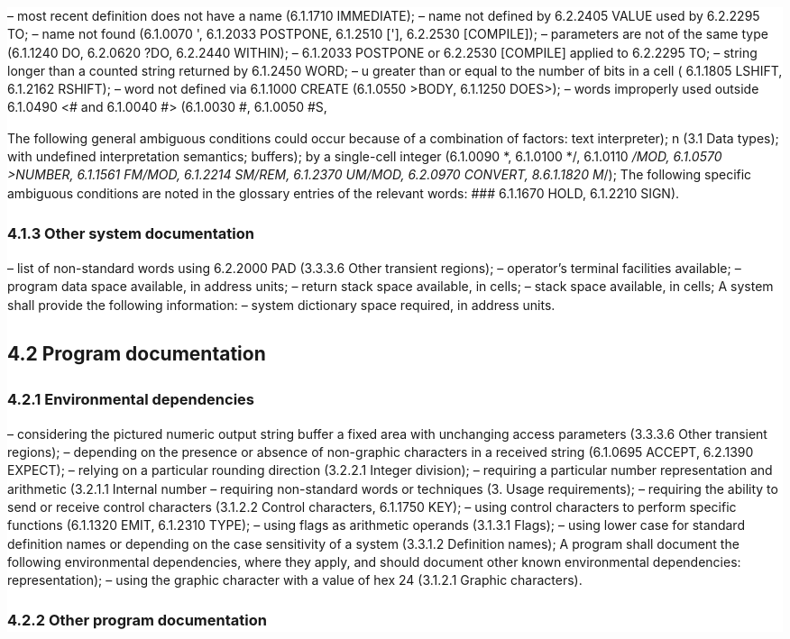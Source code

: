 – most recent definition does not have a name (6.1.1710 IMMEDIATE); 
– name not defined by 6.2.2405 VALUE used by 6.2.2295 TO; 
– name not found (6.1.0070 ', 6.1.2033 POSTPONE, 6.1.2510 ['], 6.2.2530 [COMPILE]); 
– parameters are not of the same type (6.1.1240 DO, 6.2.0620 ?DO, 6.2.2440 WITHIN); 
– 6.1.2033 POSTPONE or 6.2.2530 [COMPILE] applied to 6.2.2295 TO; 
– string longer than a counted string returned by 6.1.2450 WORD; 
– u greater than or equal to the number of bits in a cell ( 6.1.1805 LSHIFT, 6.1.2162 RSHIFT); 
– word not defined via 6.1.1000 CREATE (6.1.0550 >BODY, 6.1.1250 DOES>); 
– words improperly used outside 6.1.0490 <# and 6.1.0040 #> (6.1.0030 #, 6.1.0050 #S, 

The following general ambiguous conditions could occur because of a combination of factors:  text interpreter);  n (3.1 Data types);  with undefined interpretation semantics;  buffers);  by a single-cell integer (6.1.0090 *, 6.1.0100 */, 6.1.0110 */MOD, 6.1.0570 >NUMBER, 6.1.1561 FM/MOD, 6.1.2214 SM/REM, 6.1.2370 UM/MOD, 6.2.0970 CONVERT, 8.6.1.1820 M*/);  The following specific ambiguous conditions are noted in the glossary entries of the relevant words:  ### 6.1.1670 HOLD, 6.1.2210 SIGN).


### 4.1.3 Other system documentation 

– list of non-standard words using 6.2.2000 PAD (3.3.3.6 Other transient regions); 
– operator’s terminal facilities available; 
– program data space available, in address units; 
– return stack space available, in cells; 
– stack space available, in cells; 
A system shall provide the following information:  – system dictionary space required, in address units.

## 4.2 Program documentation 


### 4.2.1 Environmental dependencies 

– considering the pictured numeric output string buffer a fixed area with unchanging access parameters 
(3.3.3.6 Other transient regions); 
– depending on the presence or absence of non-graphic characters in a received string 
(6.1.0695 ACCEPT, 6.2.1390 EXPECT); 
– relying on a particular rounding direction (3.2.2.1 Integer division); 
– requiring a particular number representation and arithmetic (3.2.1.1 Internal number 
– requiring non-standard words or techniques (3. Usage requirements); 
– requiring the ability to send or receive control characters (3.1.2.2 Control characters, 6.1.1750 KEY); 
– using control characters to perform specific functions (6.1.1320 EMIT, 6.1.2310 TYPE); 
– using flags as arithmetic operands (3.1.3.1 Flags); 
– using lower case for standard definition names or depending on the case sensitivity of a system 
(3.3.1.2 Definition names); 
A program shall document the following environmental dependencies, where they apply, and should  document other known environmental dependencies:  representation);  – using the graphic character with a value of hex 24 (3.1.2.1 Graphic characters).

### 4.2.2 Other program documentation 

